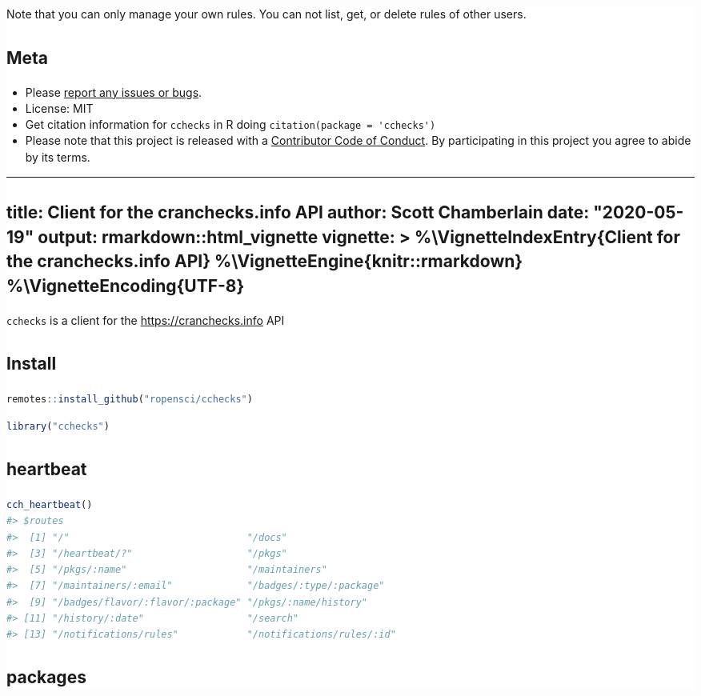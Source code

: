 Note that you can only manage your own rules. You can not list, get, or delete rules 
of other users.

## Meta

* Please [report any issues or bugs](https://github.com/ropensci/cchecks/issues).
* License: MIT
* Get citation information for `cchecks` in R doing `citation(package = 'cchecks')`
* Please note that this project is released with a [Contributor Code of Conduct][coc]. By participating in this project you agree to abide by its terms.

[docs]: https://cranchecks.info/docs
[coc]: https://github.com/ropensci/cchecks/blob/master/CODE_OF_CONDUCT.md
---
title: Client for the cranchecks.info API
author: Scott Chamberlain
date: "2020-05-19"
output: rmarkdown::html_vignette
vignette: >
    %\VignetteIndexEntry{Client for the cranchecks.info API}
    %\VignetteEngine{knitr::rmarkdown}
    %\VignetteEncoding{UTF-8}
---



`cchecks` is a client for the <https://cranchecks.info> API

## Install


```r
remotes::install_github("ropensci/cchecks")
```


```r
library("cchecks")
```

## heartbeat


```r
cch_heartbeat()
#> $routes
#>  [1] "/"                               "/docs"                          
#>  [3] "/heartbeat/?"                    "/pkgs"                          
#>  [5] "/pkgs/:name"                     "/maintainers"                   
#>  [7] "/maintainers/:email"             "/badges/:type/:package"         
#>  [9] "/badges/flavor/:flavor/:package" "/pkgs/:name/history"            
#> [11] "/history/:date"                  "/search"                        
#> [13] "/notifications/rules"            "/notifications/rules/:id"
```

## packages
